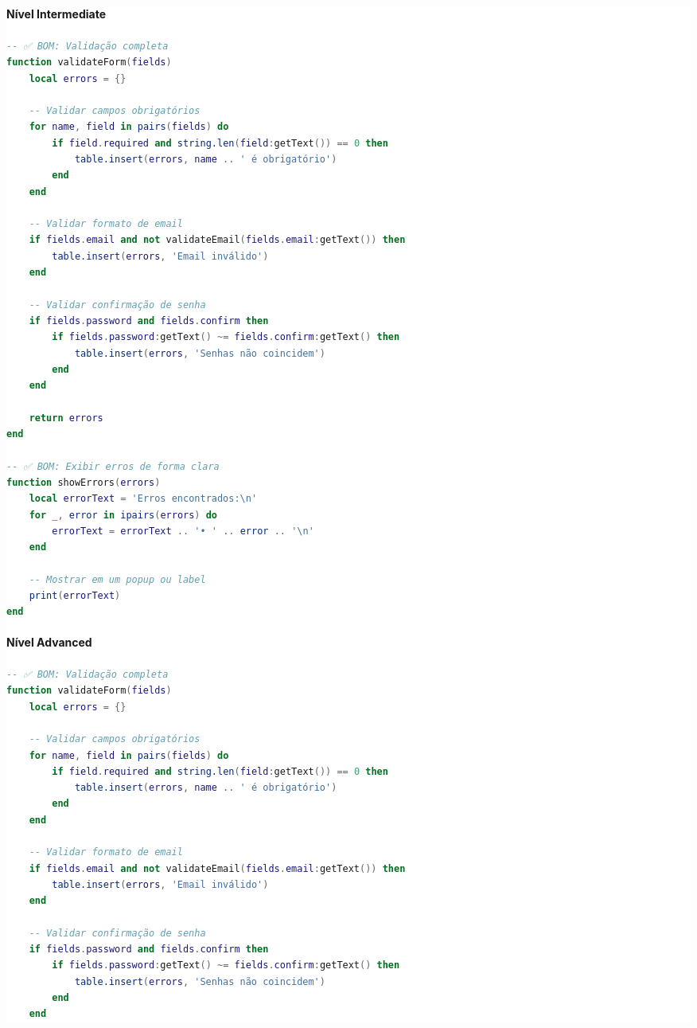 #### Nível Intermediate
```lua
-- ✅ BOM: Validação completa
function validateForm(fields)
    local errors = {}
    
    -- Validar campos obrigatórios
    for name, field in pairs(fields) do
        if field.required and string.len(field:getText()) == 0 then
            table.insert(errors, name .. ' é obrigatório')
        end
    end
    
    -- Validar formato de email
    if fields.email and not validateEmail(fields.email:getText()) then
        table.insert(errors, 'Email inválido')
    end
    
    -- Validar confirmação de senha
    if fields.password and fields.confirm then
        if fields.password:getText() ~= fields.confirm:getText() then
            table.insert(errors, 'Senhas não coincidem')
        end
    end
    
    return errors
end

-- ✅ BOM: Exibir erros de forma clara
function showErrors(errors)
    local errorText = 'Erros encontrados:\n'
    for _, error in ipairs(errors) do
        errorText = errorText .. '• ' .. error .. '\n'
    end
    
    -- Mostrar em um popup ou label
    print(errorText)
end
```

#### Nível Advanced
```lua
-- ✅ BOM: Validação completa
function validateForm(fields)
    local errors = {}
    
    -- Validar campos obrigatórios
    for name, field in pairs(fields) do
        if field.required and string.len(field:getText()) == 0 then
            table.insert(errors, name .. ' é obrigatório')
        end
    end
    
    -- Validar formato de email
    if fields.email and not validateEmail(fields.email:getText()) then
        table.insert(errors, 'Email inválido')
    end
    
    -- Validar confirmação de senha
    if fields.password and fields.confirm then
        if fields.password:getText() ~= fields.confirm:getText() then
            table.insert(errors, 'Senhas não coincidem')
        end
    end
```